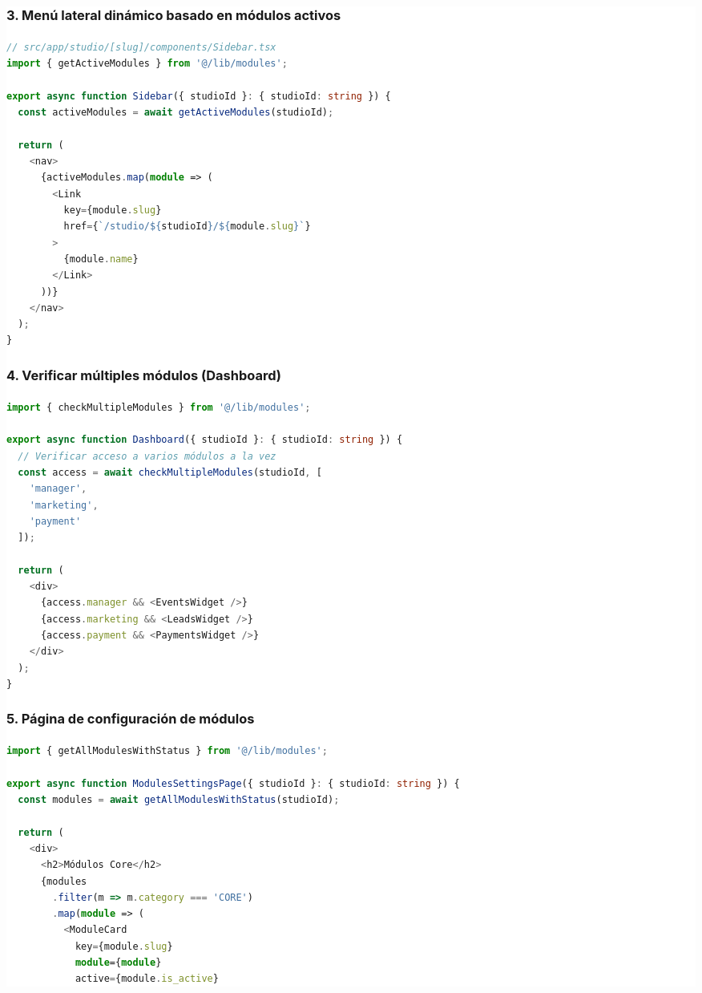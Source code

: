 ### 3. Menú lateral dinámico basado en módulos activos

```typescript
// src/app/studio/[slug]/components/Sidebar.tsx
import { getActiveModules } from '@/lib/modules';

export async function Sidebar({ studioId }: { studioId: string }) {
  const activeModules = await getActiveModules(studioId);

  return (
    <nav>
      {activeModules.map(module => (
        <Link 
          key={module.slug}
          href={`/studio/${studioId}/${module.slug}`}
        >
          {module.name}
        </Link>
      ))}
    </nav>
  );
}
```

### 4. Verificar múltiples módulos (Dashboard)

```typescript
import { checkMultipleModules } from '@/lib/modules';

export async function Dashboard({ studioId }: { studioId: string }) {
  // Verificar acceso a varios módulos a la vez
  const access = await checkMultipleModules(studioId, [
    'manager',
    'marketing',
    'payment'
  ]);

  return (
    <div>
      {access.manager && <EventsWidget />}
      {access.marketing && <LeadsWidget />}
      {access.payment && <PaymentsWidget />}
    </div>
  );
}
```

### 5. Página de configuración de módulos

```typescript
import { getAllModulesWithStatus } from '@/lib/modules';

export async function ModulesSettingsPage({ studioId }: { studioId: string }) {
  const modules = await getAllModulesWithStatus(studioId);

  return (
    <div>
      <h2>Módulos Core</h2>
      {modules
        .filter(m => m.category === 'CORE')
        .map(module => (
          <ModuleCard 
            key={module.slug}
            module={module}
            active={module.is_active}
```